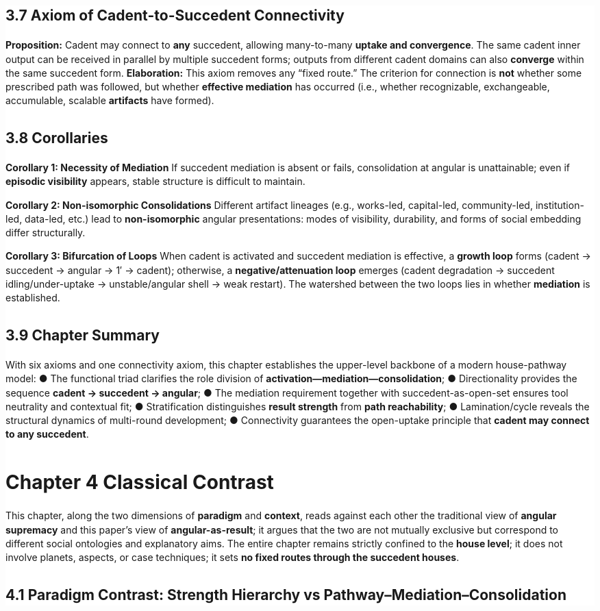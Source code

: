 ## 3.7 Axiom of Cadent-to-Succedent Connectivity

**Proposition:** Cadent may connect to **any** succedent, allowing many-to-many **uptake and convergence**.
The same cadent inner output can be received in parallel by multiple succedent forms; outputs from different cadent domains can also **converge** within the same succedent form.
**Elaboration:** This axiom removes any “fixed route.” The criterion for connection is **not** whether some prescribed path was followed, but whether **effective mediation** has occurred (i.e., whether recognizable, exchangeable, accumulable, scalable **artifacts** have formed).

## 3.8 Corollaries

**Corollary 1: Necessity of Mediation**
If succedent mediation is absent or fails, consolidation at angular is unattainable; even if **episodic visibility** appears, stable structure is difficult to maintain.

**Corollary 2: Non-isomorphic Consolidations**
Different artifact lineages (e.g., works-led, capital-led, community-led, institution-led, data-led, etc.) lead to **non-isomorphic** angular presentations: modes of visibility, durability, and forms of social embedding differ structurally.

**Corollary 3: Bifurcation of Loops**
When cadent is activated and succedent mediation is effective, a **growth loop** forms (cadent → succedent → angular → 1′ → cadent); otherwise, a **negative/attenuation loop** emerges (cadent degradation → succedent idling/under-uptake → unstable/angular shell → weak restart). The watershed between the two loops lies in whether **mediation** is established.

## 3.9 Chapter Summary

With six axioms and one connectivity axiom, this chapter establishes the upper-level backbone of a modern house-pathway model:
● The functional triad clarifies the role division of **activation—mediation—consolidation**;
● Directionality provides the sequence **cadent → succedent → angular**;
● The mediation requirement together with succedent-as-open-set ensures tool neutrality and contextual fit;
● Stratification distinguishes **result strength** from **path reachability**;
● Lamination/cycle reveals the structural dynamics of multi-round development;
● Connectivity guarantees the open-uptake principle that **cadent may connect to any succedent**.

# Chapter 4  Classical Contrast

This chapter, along the two dimensions of **paradigm** and **context**, reads against each other the traditional view of **angular supremacy** and this paper’s view of **angular-as-result**; it argues that the two are not mutually exclusive but correspond to different social ontologies and explanatory aims. The entire chapter remains strictly confined to the **house level**; it does not involve planets, aspects, or case techniques; it sets **no fixed routes through the succedent houses**.

## 4.1 Paradigm Contrast: Strength Hierarchy vs Pathway–Mediation–Consolidation
